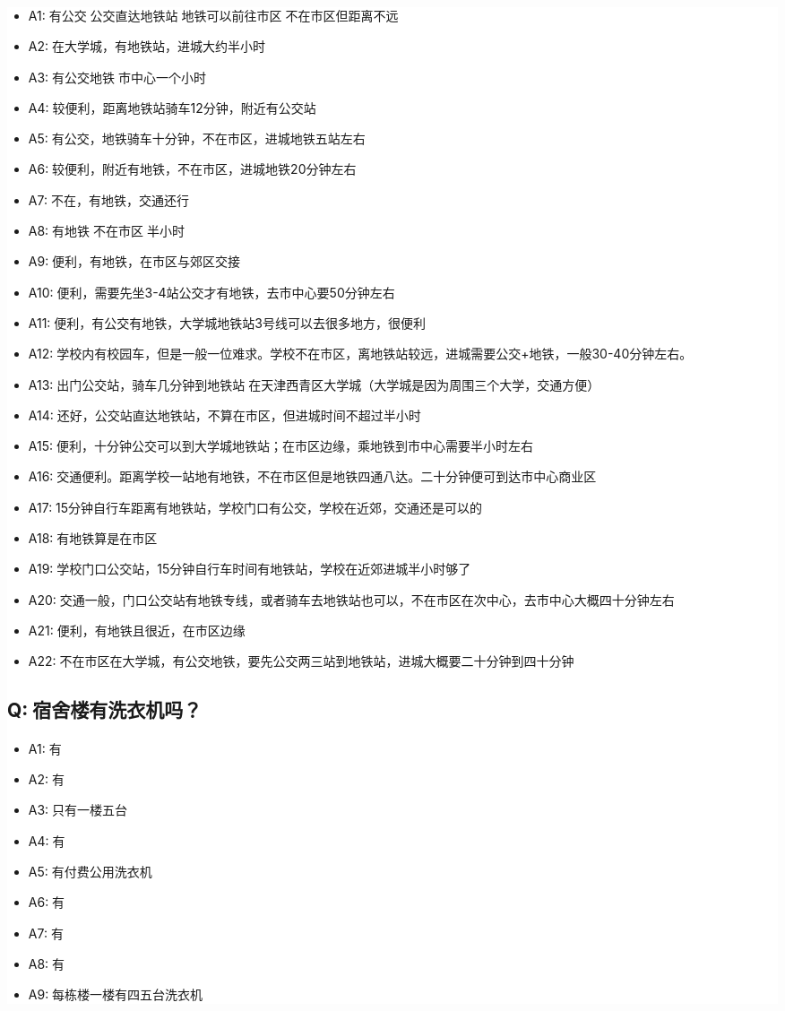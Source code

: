 - A1: 有公交 公交直达地铁站 地铁可以前往市区 不在市区但距离不远

- A2: 在大学城，有地铁站，进城大约半小时

- A3: 有公交地铁 市中心一个小时

- A4: 较便利，距离地铁站骑车12分钟，附近有公交站

- A5: 有公交，地铁骑车十分钟，不在市区，进城地铁五站左右

- A6: 较便利，附近有地铁，不在市区，进城地铁20分钟左右

- A7: 不在，有地铁，交通还行

- A8: 有地铁 不在市区 半小时

- A9: 便利，有地铁，在市区与郊区交接

- A10: 便利，需要先坐3-4站公交才有地铁，去市中心要50分钟左右

- A11: 便利，有公交有地铁，大学城地铁站3号线可以去很多地方，很便利

- A12: 学校内有校园车，但是一般一位难求。学校不在市区，离地铁站较远，进城需要公交+地铁，一般30-40分钟左右。

- A13: 出门公交站，骑车几分钟到地铁站 在天津西青区大学城（大学城是因为周围三个大学，交通方便）

- A14: 还好，公交站直达地铁站，不算在市区，但进城时间不超过半小时

- A15: 便利，十分钟公交可以到大学城地铁站；在市区边缘，乘地铁到市中心需要半小时左右

- A16: 交通便利。距离学校一站地有地铁，不在市区但是地铁四通八达。二十分钟便可到达市中心商业区

- A17: 15分钟自行车距离有地铁站，学校门口有公交，学校在近郊，交通还是可以的

- A18: 有地铁算是在市区

- A19: 学校门口公交站，15分钟自行车时间有地铁站，学校在近郊进城半小时够了

- A20: 交通一般，门口公交站有地铁专线，或者骑车去地铁站也可以，不在市区在次中心，去市中心大概四十分钟左右

- A21: 便利，有地铁且很近，在市区边缘

- A22: 不在市区在大学城，有公交地铁，要先公交两三站到地铁站，进城大概要二十分钟到四十分钟

## Q: 宿舍楼有洗衣机吗？

- A1: 有

- A2: 有

- A3: 只有一楼五台

- A4: 有

- A5: 有付费公用洗衣机

- A6: 有

- A7: 有

- A8: 有

- A9: 每栋楼一楼有四五台洗衣机
